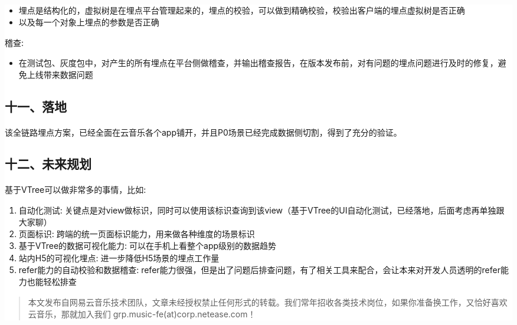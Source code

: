 *   埋点是结构化的，虚拟树是在埋点平台管理起来的，埋点的校验，可以做到精确校验，校验出客户端的埋点虚拟树是否正确
*   以及每一个对象上埋点的参数是否正确

稽查:

*   在测试包、灰度包中，对产生的所有埋点在平台侧做稽查，并输出稽查报告，在版本发布前，对有问题的埋点问题进行及时的修复，避免上线带来数据问题

十一、落地
-----

该全链路埋点方案，已经全面在云音乐各个app铺开，并且P0场景已经完成数据侧切割，得到了充分的验证。

十二、未来规划
-------

基于VTree可以做非常多的事情，比如:

1.  自动化测试: 关键点是对view做标识，同时可以使用该标识查询到该view（基于VTree的UI自动化测试，已经落地，后面考虑再单独跟大家聊）
2.  页面标识: 跨端的统一页面标识能力，用来做各种维度的场景标识
3.  基于VTree的数据可视化能力: 可以在手机上看整个app级别的数据趋势
4.  站内H5的可视化埋点: 进一步降低H5场景的埋点工作量
5.  refer能力的自动校验和数据稽查: refer能力很强，但是出了问题后排查问题，有了相关工具来配合，会让本来对开发人员透明的refer能力也能轻松排查

> 本文发布自网易云音乐技术团队，文章未经授权禁止任何形式的转载。我们常年招收各类技术岗位，如果你准备换工作，又恰好喜欢云音乐，那就加入我们 grp.music-fe(at)corp.netease.com！
